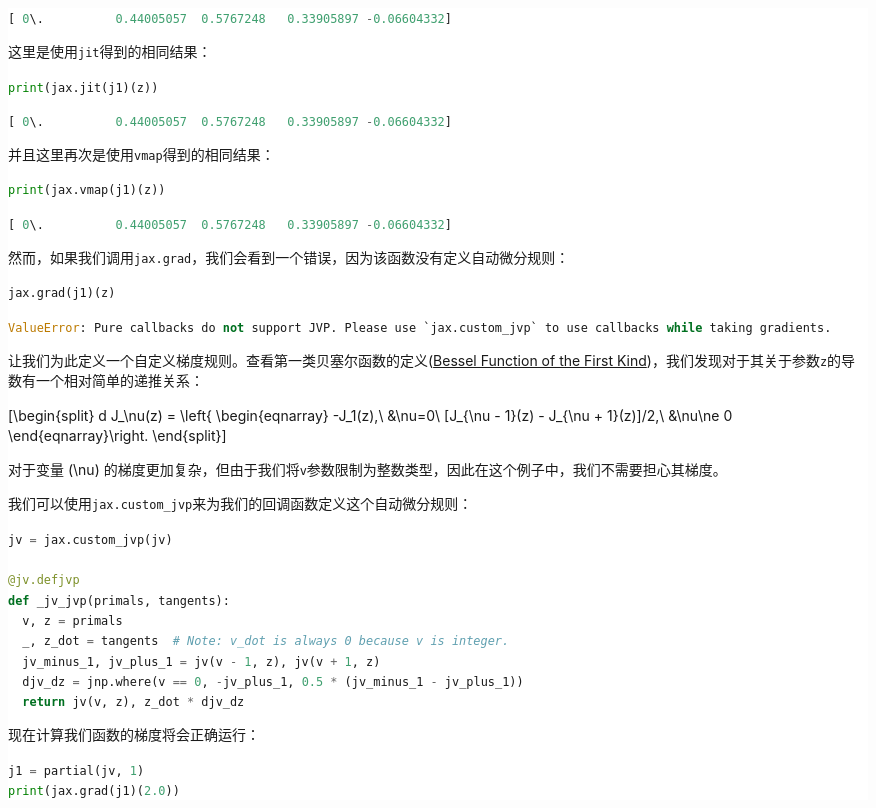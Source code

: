 ```py
[ 0\.          0.44005057  0.5767248   0.33905897 -0.06604332] 
```

这里是使用`jit`得到的相同结果：

```py
print(jax.jit(j1)(z)) 
```

```py
[ 0\.          0.44005057  0.5767248   0.33905897 -0.06604332] 
```

并且这里再次是使用`vmap`得到的相同结果：

```py
print(jax.vmap(j1)(z)) 
```

```py
[ 0\.          0.44005057  0.5767248   0.33905897 -0.06604332] 
```

然而，如果我们调用`jax.grad`，我们会看到一个错误，因为该函数没有定义自动微分规则：

```py
jax.grad(j1)(z) 
```

```py
ValueError: Pure callbacks do not support JVP. Please use `jax.custom_jvp` to use callbacks while taking gradients. 
```

让我们为此定义一个自定义梯度规则。查看第一类贝塞尔函数的定义([Bessel Function of the First Kind](https://en.wikipedia.org/?title=Bessel_function_of_the_first_kind))，我们发现对于其关于参数`z`的导数有一个相对简单的递推关系：

\[\begin{split} d J_\nu(z) = \left\{ \begin{eqnarray} -J_1(z),\ &\nu=0\\ [J_{\nu - 1}(z) - J_{\nu + 1}(z)]/2,\ &\nu\ne 0 \end{eqnarray}\right. \end{split}\]

对于变量 \(\nu\) 的梯度更加复杂，但由于我们将`v`参数限制为整数类型，因此在这个例子中，我们不需要担心其梯度。

我们可以使用`jax.custom_jvp`来为我们的回调函数定义这个自动微分规则：

```py
jv = jax.custom_jvp(jv)

@jv.defjvp
def _jv_jvp(primals, tangents):
  v, z = primals
  _, z_dot = tangents  # Note: v_dot is always 0 because v is integer.
  jv_minus_1, jv_plus_1 = jv(v - 1, z), jv(v + 1, z)
  djv_dz = jnp.where(v == 0, -jv_plus_1, 0.5 * (jv_minus_1 - jv_plus_1))
  return jv(v, z), z_dot * djv_dz 
```

现在计算我们函数的梯度将会正确运行：

```py
j1 = partial(jv, 1)
print(jax.grad(j1)(2.0)) 
```
